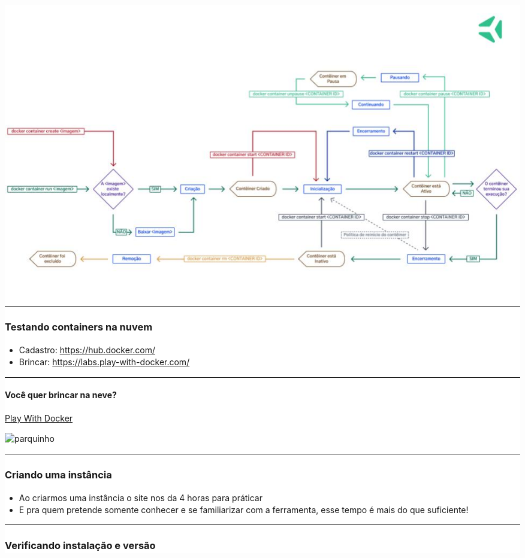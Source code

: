 ![fluxo](./images/fluxo-docker.jpg)

---

### Testando containers na nuvem

- Cadastro: https://hub.docker.com/
- Brincar: https://labs.play-with-docker.com/

---

#### Você quer brincar na neve?

[Play With Docker](https://labs.play-with-docker.com/)

![parquinho](https://www.tuaradio.com.br/intranet/userfiles/noticias/d38431bde82a5ca165c189d6b11f5d59.jpg)

---

### Criando uma instância

- Ao criarmos uma instância o site nos da 4 horas para práticar
- E pra quem pretende somente conhecer e se familiarizar com a ferramenta, esse tempo é mais do que suficiente!

---

### Verificando instalação e versão
